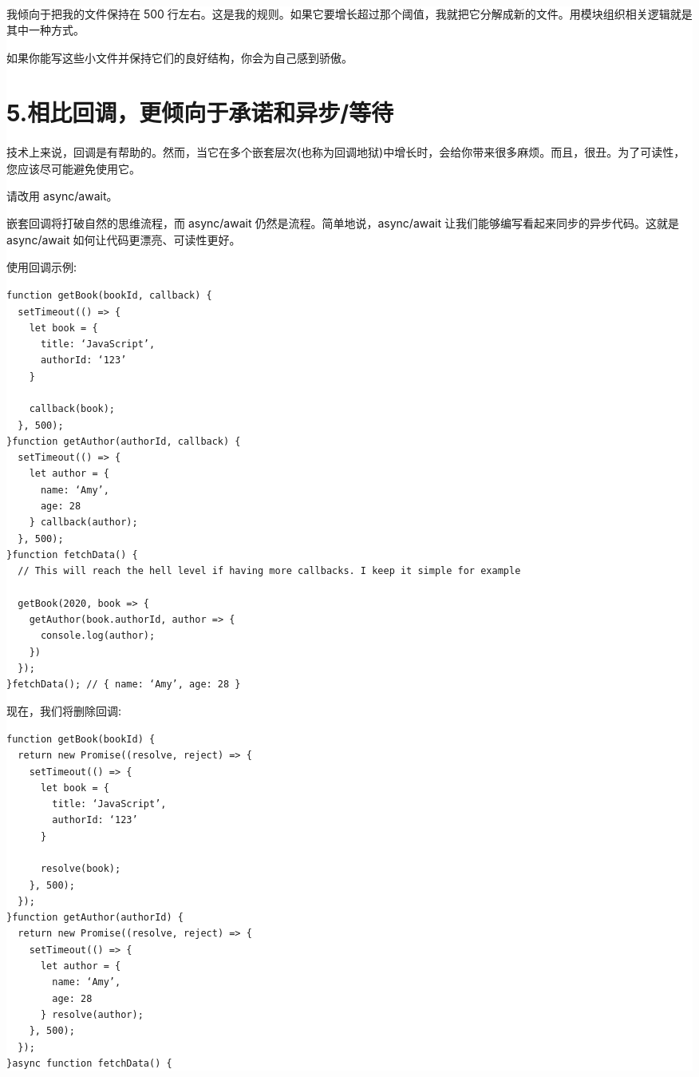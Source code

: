 我倾向于把我的文件保持在 500 行左右。这是我的规则。如果它要增长超过那个阈值，我就把它分解成新的文件。用模块组织相关逻辑就是其中一种方式。

如果你能写这些小文件并保持它们的良好结构，你会为自己感到骄傲。

# 5.相比回调，更倾向于承诺和异步/等待

技术上来说，回调是有帮助的。然而，当它在多个嵌套层次(也称为回调地狱)中增长时，会给你带来很多麻烦。而且，很丑。为了可读性，您应该尽可能避免使用它。

请改用 async/await。

嵌套回调将打破自然的思维流程，而 async/await 仍然是流程。简单地说，async/await 让我们能够编写看起来同步的异步代码。这就是 async/await 如何让代码更漂亮、可读性更好。

使用回调示例:

```
function getBook(bookId, callback) {
  setTimeout(() => {
    let book = {
      title: ‘JavaScript’,
      authorId: ‘123’
    }

    callback(book);
  }, 500);
}function getAuthor(authorId, callback) {
  setTimeout(() => {
    let author = {
      name: ‘Amy’,
      age: 28
    } callback(author);
  }, 500);
}function fetchData() {
  // This will reach the hell level if having more callbacks. I keep it simple for example

  getBook(2020, book => {
    getAuthor(book.authorId, author => {
      console.log(author);
    })
  });
}fetchData(); // { name: ‘Amy’, age: 28 }
```

现在，我们将删除回调:

```
function getBook(bookId) {
  return new Promise((resolve, reject) => {
    setTimeout(() => {
      let book = {
        title: ‘JavaScript’,
        authorId: ‘123’
      }

      resolve(book);
    }, 500);
  });
}function getAuthor(authorId) {
  return new Promise((resolve, reject) => {
    setTimeout(() => {
      let author = {
        name: ‘Amy’,
        age: 28
      } resolve(author);
    }, 500);
  });
}async function fetchData() {
```